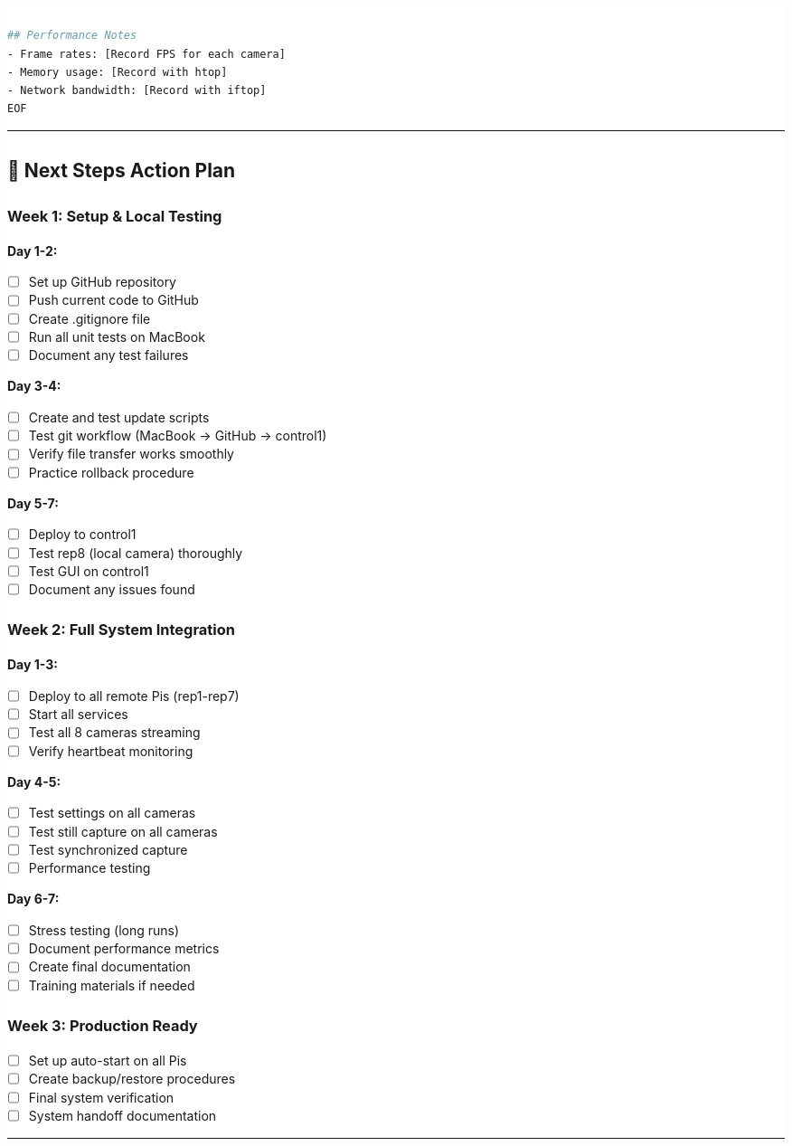 ```bash

## Performance Notes
- Frame rates: [Record FPS for each camera]
- Memory usage: [Record with htop]
- Network bandwidth: [Record with iftop]
EOF
```

---

## 🎯 Next Steps Action Plan

### Week 1: Setup & Local Testing
**Day 1-2:**
- [ ] Set up GitHub repository
- [ ] Push current code to GitHub
- [ ] Create .gitignore file
- [ ] Run all unit tests on MacBook
- [ ] Document any test failures

**Day 3-4:**
- [ ] Create and test update scripts
- [ ] Test git workflow (MacBook → GitHub → control1)
- [ ] Verify file transfer works smoothly
- [ ] Practice rollback procedure

**Day 5-7:**
- [ ] Deploy to control1
- [ ] Test rep8 (local camera) thoroughly
- [ ] Test GUI on control1
- [ ] Document any issues found

### Week 2: Full System Integration
**Day 1-3:**
- [ ] Deploy to all remote Pis (rep1-rep7)
- [ ] Start all services
- [ ] Test all 8 cameras streaming
- [ ] Verify heartbeat monitoring

**Day 4-5:**
- [ ] Test settings on all cameras
- [ ] Test still capture on all cameras
- [ ] Test synchronized capture
- [ ] Performance testing

**Day 6-7:**
- [ ] Stress testing (long runs)
- [ ] Document performance metrics
- [ ] Create final documentation
- [ ] Training materials if needed

### Week 3: Production Ready
- [ ] Set up auto-start on all Pis
- [ ] Create backup/restore procedures
- [ ] Final system verification
- [ ] System handoff documentation

---
